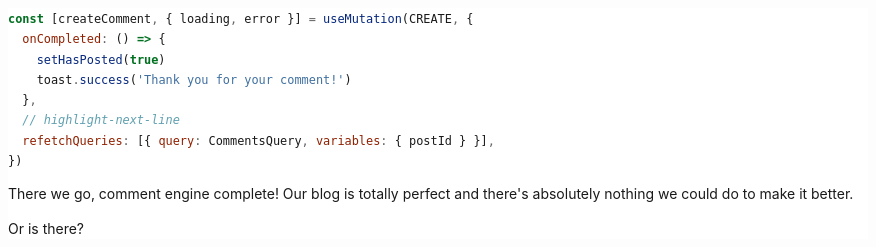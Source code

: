 ```jsx title="web/src/components/CommentForm/CommentForm.tsx"
const [createComment, { loading, error }] = useMutation(CREATE, {
  onCompleted: () => {
    setHasPosted(true)
    toast.success('Thank you for your comment!')
  },
  // highlight-next-line
  refetchQueries: [{ query: CommentsQuery, variables: { postId } }],
})
```

</TabItem>
</Tabs>

There we go, comment engine complete! Our blog is totally perfect and there's absolutely nothing we could do to make it better.

Or is there?
